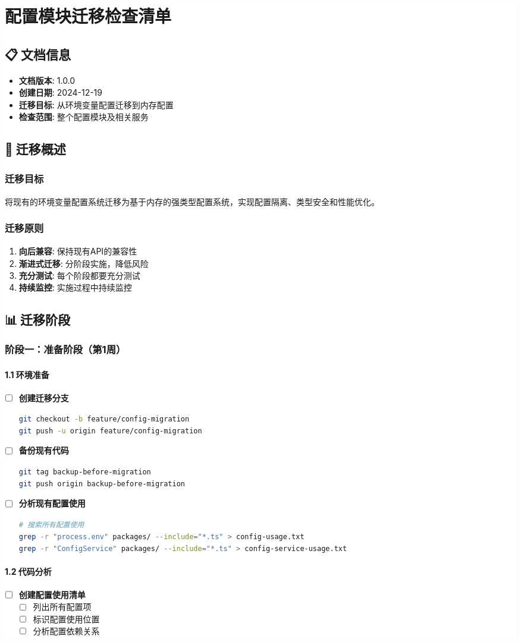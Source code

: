 # 配置模块迁移检查清单

## 📋 文档信息

- **文档版本**: 1.0.0
- **创建日期**: 2024-12-19
- **迁移目标**: 从环境变量配置迁移到内存配置
- **检查范围**: 整个配置模块及相关服务

## 🎯 迁移概述

### 迁移目标

将现有的环境变量配置系统迁移为基于内存的强类型配置系统，实现配置隔离、类型安全和性能优化。

### 迁移原则

1. **向后兼容**: 保持现有API的兼容性
2. **渐进式迁移**: 分阶段实施，降低风险
3. **充分测试**: 每个阶段都要充分测试
4. **持续监控**: 实施过程中持续监控

## 📊 迁移阶段

### 阶段一：准备阶段（第1周）

#### 1.1 环境准备

- [ ] **创建迁移分支**

  ```bash
  git checkout -b feature/config-migration
  git push -u origin feature/config-migration
  ```

- [ ] **备份现有代码**

  ```bash
  git tag backup-before-migration
  git push origin backup-before-migration
  ```

- [ ] **分析现有配置使用**

  ```bash
  # 搜索所有配置使用
  grep -r "process.env" packages/ --include="*.ts" > config-usage.txt
  grep -r "ConfigService" packages/ --include="*.ts" > config-service-usage.txt
  ```

#### 1.2 代码分析

- [ ] **创建配置使用清单**
  - [ ] 列出所有配置项
  - [ ] 标识配置使用位置
  - [ ] 分析配置依赖关系
